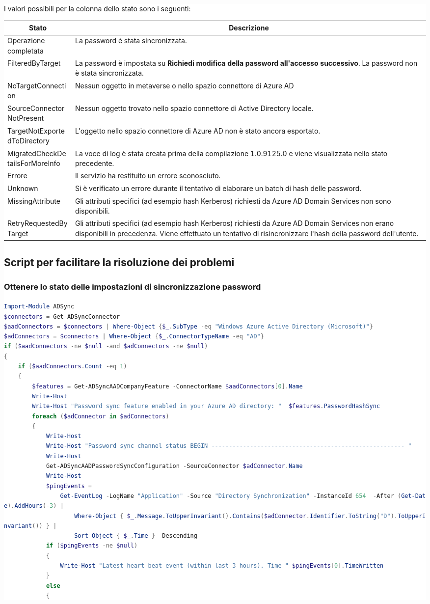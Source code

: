 I valori possibili per la colonna dello stato sono i seguenti:

| Stato | Descrizione |
| --- | --- |
| Operazione completata |La password è stata sincronizzata. |
| FilteredByTarget |La password è impostata su **Richiedi modifica della password all'accesso successivo**. La password non è stata sincronizzata. |
| NoTargetConnection |Nessun oggetto in metaverse o nello spazio connettore di Azure AD |
| SourceConnectorNotPresent |Nessun oggetto trovato nello spazio connettore di Active Directory locale. |
| TargetNotExportedToDirectory |L'oggetto nello spazio connettore di Azure AD non è stato ancora esportato. |
| MigratedCheckDetailsForMoreInfo |La voce di log è stata creata prima della compilazione 1.0.9125.0 e viene visualizzata nello stato precedente. |
| Errore |Il servizio ha restituito un errore sconosciuto. |
| Unknown |Si è verificato un errore durante il tentativo di elaborare un batch di hash delle password.  |
| MissingAttribute |Gli attributi specifici (ad esempio hash Kerberos) richiesti da Azure AD Domain Services non sono disponibili. |
| RetryRequestedByTarget |Gli attributi specifici (ad esempio hash Kerberos) richiesti da Azure AD Domain Services non erano disponibili in precedenza. Viene effettuato un tentativo di risincronizzare l'hash della password dell'utente. |

## <a name="scripts-to-help-troubleshooting"></a>Script per facilitare la risoluzione dei problemi

### <a name="get-the-status-of-password-sync-settings"></a>Ottenere lo stato delle impostazioni di sincronizzazione password

```powershell
Import-Module ADSync
$connectors = Get-ADSyncConnector
$aadConnectors = $connectors | Where-Object {$_.SubType -eq "Windows Azure Active Directory (Microsoft)"}
$adConnectors = $connectors | Where-Object {$_.ConnectorTypeName -eq "AD"}
if ($aadConnectors -ne $null -and $adConnectors -ne $null)
{
    if ($aadConnectors.Count -eq 1)
    {
        $features = Get-ADSyncAADCompanyFeature -ConnectorName $aadConnectors[0].Name
        Write-Host
        Write-Host "Password sync feature enabled in your Azure AD directory: "  $features.PasswordHashSync
        foreach ($adConnector in $adConnectors)
        {
            Write-Host
            Write-Host "Password sync channel status BEGIN ------------------------------------------------------- "
            Write-Host
            Get-ADSyncAADPasswordSyncConfiguration -SourceConnector $adConnector.Name
            Write-Host
            $pingEvents =
                Get-EventLog -LogName "Application" -Source "Directory Synchronization" -InstanceId 654  -After (Get-Date).AddHours(-3) |
                    Where-Object { $_.Message.ToUpperInvariant().Contains($adConnector.Identifier.ToString("D").ToUpperInvariant()) } |
                    Sort-Object { $_.Time } -Descending
            if ($pingEvents -ne $null)
            {
                Write-Host "Latest heart beat event (within last 3 hours). Time " $pingEvents[0].TimeWritten
            }
            else
            {
```